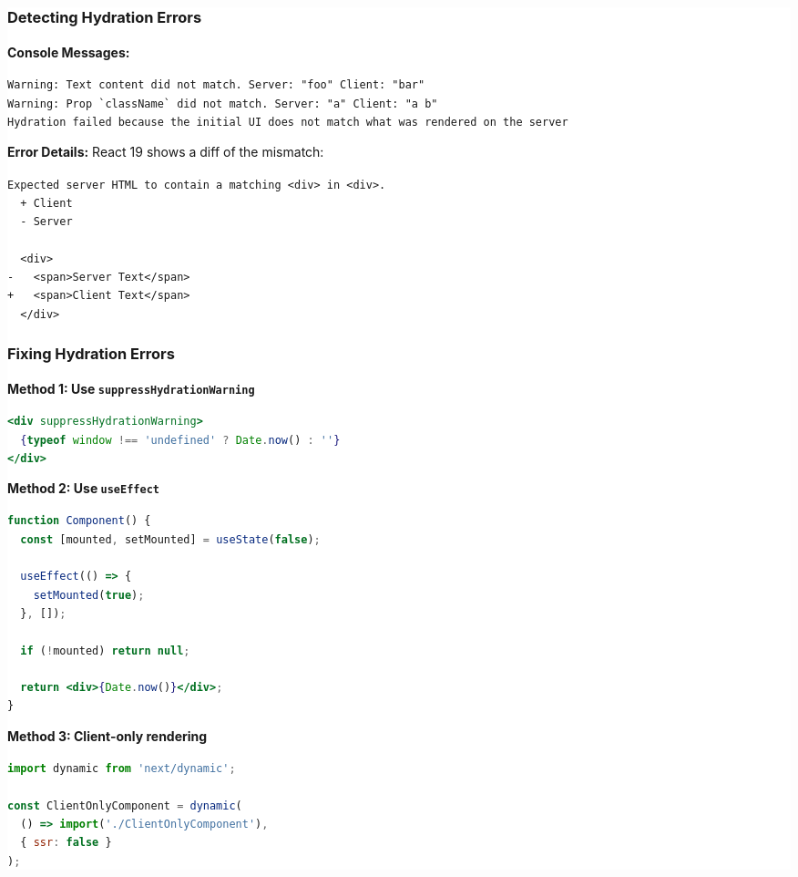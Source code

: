 ### Detecting Hydration Errors

**Console Messages:**
```
Warning: Text content did not match. Server: "foo" Client: "bar"
Warning: Prop `className` did not match. Server: "a" Client: "a b"
Hydration failed because the initial UI does not match what was rendered on the server
```

**Error Details:**
React 19 shows a diff of the mismatch:
```
Expected server HTML to contain a matching <div> in <div>.
  + Client
  - Server

  <div>
-   <span>Server Text</span>
+   <span>Client Text</span>
  </div>
```

### Fixing Hydration Errors

**Method 1: Use `suppressHydrationWarning`**
```jsx
<div suppressHydrationWarning>
  {typeof window !== 'undefined' ? Date.now() : ''}
</div>
```

**Method 2: Use `useEffect`**
```jsx
function Component() {
  const [mounted, setMounted] = useState(false);

  useEffect(() => {
    setMounted(true);
  }, []);

  if (!mounted) return null;

  return <div>{Date.now()}</div>;
}
```

**Method 3: Client-only rendering**
```jsx
import dynamic from 'next/dynamic';

const ClientOnlyComponent = dynamic(
  () => import('./ClientOnlyComponent'),
  { ssr: false }
);
```
